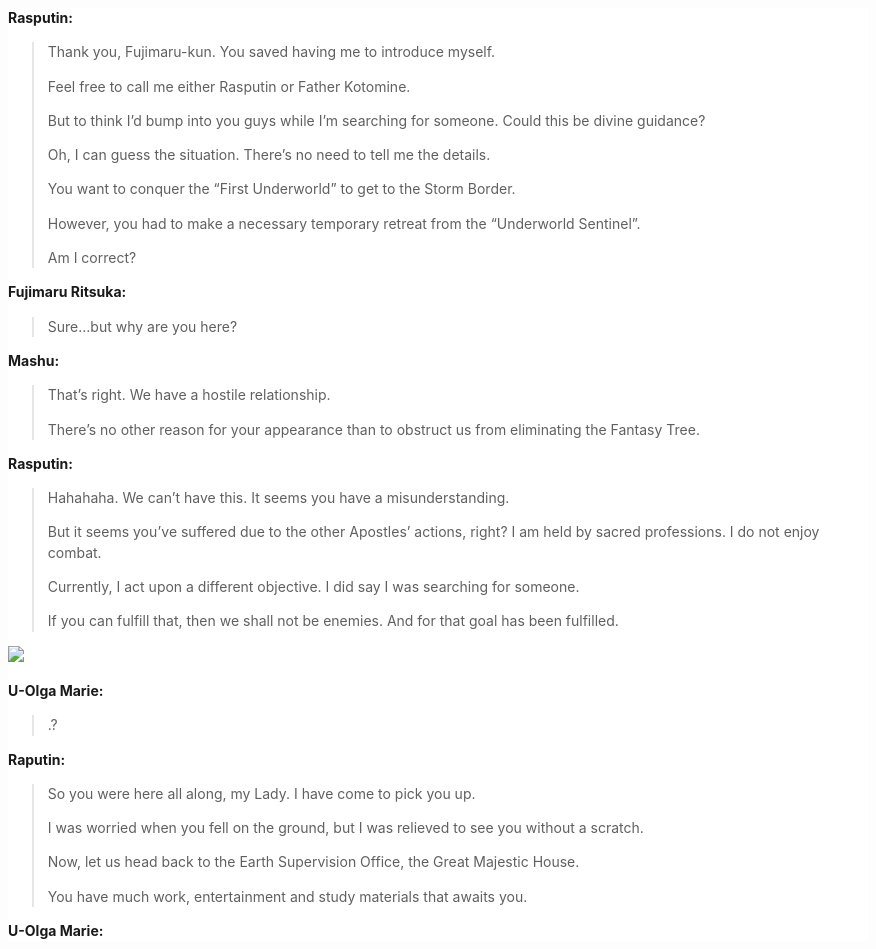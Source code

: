 **Rasputin:**

> Thank you, Fujimaru-kun. You saved having me to introduce myself.  
>   
> Feel free to call me either Rasputin or Father Kotomine.  
>   
> But to think I’d bump into you guys while I’m searching for someone. Could this be divine guidance?  
>   
> Oh, I can guess the situation. There’s no need to tell me the details.  
>   
> You want to conquer the “First Underworld” to get to the Storm Border.  
>   
> However, you had to make a necessary temporary retreat from the “Underworld Sentinel”.  
>   
> Am I correct?

**Fujimaru Ritsuka:**

> Sure…but why are you here?

**Mashu:**

> That’s right. We have a hostile relationship.  
>   
> There’s no other reason for your appearance than to obstruct us from eliminating the Fantasy Tree.

**Rasputin:**

> Hahahaha. We can’t have this. It seems you have a misunderstanding.  
>   
> But it seems you’ve suffered due to the other Apostles’ actions, right? I am held by sacred professions. I do not enjoy combat.  
>   
> Currently, I act upon a different objective. I did say I was searching for someone.  
>   
> If you can fulfill that, then we shall not be enemies. And for that goal has been fulfilled.

![](https://i.redd.it/muobjtcc2r8a1.png)

**U-Olga Marie:**

> .?

**Raputin:**

> So you were here all along, my Lady. I have come to pick you up.  
>   
> I was worried when you fell on the ground, but I was relieved to see you without a scratch.  
>   
> Now, let us head back to the Earth Supervision Office, the Great Majestic House.  
>   
> You have much work, entertainment and study materials that awaits you.

**U-Olga Marie:**
